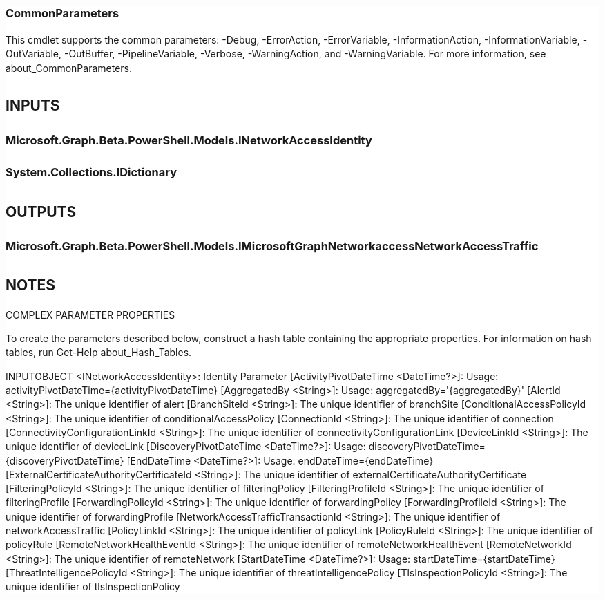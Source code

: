 ### CommonParameters
This cmdlet supports the common parameters: -Debug, -ErrorAction, -ErrorVariable, -InformationAction, -InformationVariable, -OutVariable, -OutBuffer, -PipelineVariable, -Verbose, -WarningAction, and -WarningVariable. For more information, see [about_CommonParameters](http://go.microsoft.com/fwlink/?LinkID=113216).

## INPUTS

### Microsoft.Graph.Beta.PowerShell.Models.INetworkAccessIdentity
### System.Collections.IDictionary
## OUTPUTS

### Microsoft.Graph.Beta.PowerShell.Models.IMicrosoftGraphNetworkaccessNetworkAccessTraffic
## NOTES
COMPLEX PARAMETER PROPERTIES

To create the parameters described below, construct a hash table containing the appropriate properties.
For information on hash tables, run Get-Help about_Hash_Tables.

INPUTOBJECT \<INetworkAccessIdentity\>: Identity Parameter
  \[ActivityPivotDateTime \<DateTime?\>\]: Usage: activityPivotDateTime={activityPivotDateTime}
  \[AggregatedBy \<String\>\]: Usage: aggregatedBy='{aggregatedBy}'
  \[AlertId \<String\>\]: The unique identifier of alert
  \[BranchSiteId \<String\>\]: The unique identifier of branchSite
  \[ConditionalAccessPolicyId \<String\>\]: The unique identifier of conditionalAccessPolicy
  \[ConnectionId \<String\>\]: The unique identifier of connection
  \[ConnectivityConfigurationLinkId \<String\>\]: The unique identifier of connectivityConfigurationLink
  \[DeviceLinkId \<String\>\]: The unique identifier of deviceLink
  \[DiscoveryPivotDateTime \<DateTime?\>\]: Usage: discoveryPivotDateTime={discoveryPivotDateTime}
  \[EndDateTime \<DateTime?\>\]: Usage: endDateTime={endDateTime}
  \[ExternalCertificateAuthorityCertificateId \<String\>\]: The unique identifier of externalCertificateAuthorityCertificate
  \[FilteringPolicyId \<String\>\]: The unique identifier of filteringPolicy
  \[FilteringProfileId \<String\>\]: The unique identifier of filteringProfile
  \[ForwardingPolicyId \<String\>\]: The unique identifier of forwardingPolicy
  \[ForwardingProfileId \<String\>\]: The unique identifier of forwardingProfile
  \[NetworkAccessTrafficTransactionId \<String\>\]: The unique identifier of networkAccessTraffic
  \[PolicyLinkId \<String\>\]: The unique identifier of policyLink
  \[PolicyRuleId \<String\>\]: The unique identifier of policyRule
  \[RemoteNetworkHealthEventId \<String\>\]: The unique identifier of remoteNetworkHealthEvent
  \[RemoteNetworkId \<String\>\]: The unique identifier of remoteNetwork
  \[StartDateTime \<DateTime?\>\]: Usage: startDateTime={startDateTime}
  \[ThreatIntelligencePolicyId \<String\>\]: The unique identifier of threatIntelligencePolicy
  \[TlsInspectionPolicyId \<String\>\]: The unique identifier of tlsInspectionPolicy
